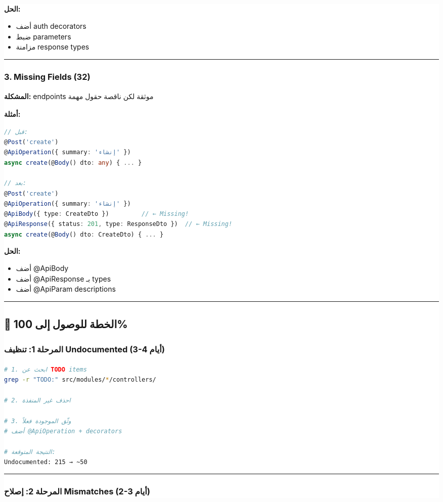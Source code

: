 **الحل:**
- أضف auth decorators
- ضبط parameters
- مزامنة response types

---

### 3. Missing Fields (32)
**المشكلة:** endpoints موثقة لكن ناقصة حقول مهمة

**أمثلة:**
```typescript
// قبل:
@Post('create')
@ApiOperation({ summary: 'إنشاء' })
async create(@Body() dto: any) { ... }

// بعد:
@Post('create')
@ApiOperation({ summary: 'إنشاء' })
@ApiBody({ type: CreateDto })         // ← Missing!
@ApiResponse({ status: 201, type: ResponseDto })  // ← Missing!
async create(@Body() dto: CreateDto) { ... }
```

**الحل:**
- أضف @ApiBody
- أضف @ApiResponse بـ types
- أضف @ApiParam descriptions

---

## 🎯 الخطة للوصول إلى 100%

### المرحلة 1: تنظيف Undocumented (3-4 أيام)

```bash
# 1. ابحث عن TODO items
grep -r "TODO:" src/modules/*/controllers/

# 2. احذف غير المنفذة

# 3. وثّق الموجودة فعلاً
# أضف @ApiOperation + decorators

# النتيجة المتوقعة:
Undocumented: 215 → ~50
```

---

### المرحلة 2: إصلاح Mismatches (2-3 أيام)
